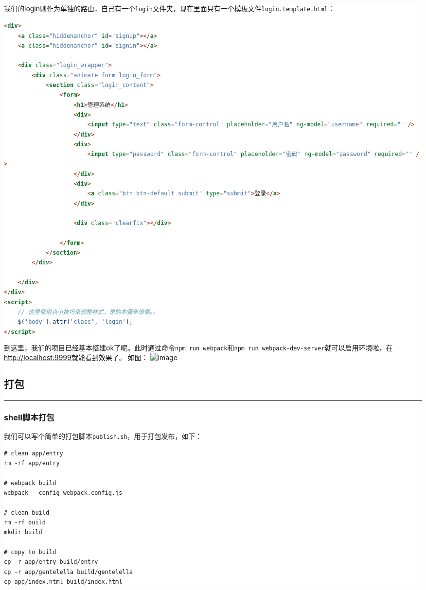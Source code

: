 我们的login则作为单独的路由，自己有一个`login`文件夹，现在里面只有一个模板文件`login.template.html`：

``` html
<div>
    <a class="hiddenanchor" id="signup"></a>
    <a class="hiddenanchor" id="signin"></a>

    <div class="login_wrapper">
        <div class="animate form login_form">
            <section class="login_content">
                <form>
                    <h1>管理系统</h1>
                    <div>
                        <input type="text" class="form-control" placeholder="用户名" ng-model="username" required="" />
                    </div>
                    <div>
                        <input type="password" class="form-control" placeholder="密码" ng-model="password" required="" />
                    </div>
                    <div>
                        <a class="btn btn-default submit" type="submit">登录</a>
                    </div>

                    <div class="clearfix"></div>

                </form>
            </section>
        </div>

    </div>
</div>
<script>
    // 这里使用点小技巧来调整样式，是的本骚年很懒。。
    $('body').attr('class', 'login');
</script>
```

到这里，我们的项目已经基本搭建ok了呢。此时通过命令`npm run webpack`和`npm run webpack-dev-server`就可以启用环境啦，在[http://localhost:9999](http://localhost:9999)就能看到效果了。
如图：
![image](https://github-imglib-1255459943.cos.ap-chengdu.myqcloud.com/1484902936%281%29.png)

## 打包
---
### shell脚本打包
我们可以写个简单的打包脚本`publish.sh`，用于打包发布，如下：

``` shell
# clean app/entry
rm -rf app/entry

# webpack build
webpack --config webpack.config.js

# clean build
rm -rf build
mkdir build

# copy to build
cp -r app/entry build/entry
cp -r app/gentelella build/gentelella
cp app/index.html build/index.html
```